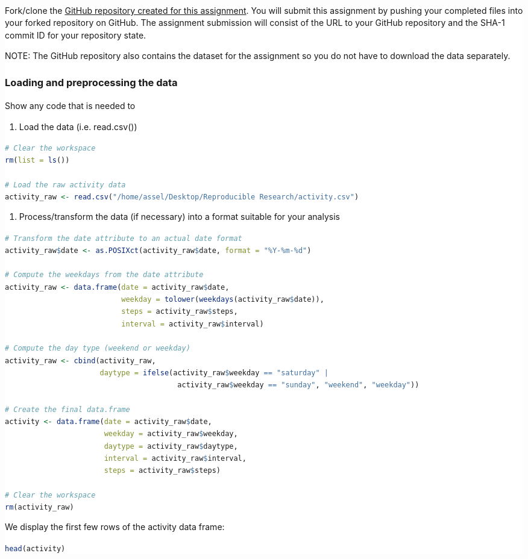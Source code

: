 Fork/clone the [GitHub repository created for this assignment](http://github.com/rdpeng/RepData_PeerAssessment1 "GitHub repository created for this assignment"). You will submit this assignment by pushing your completed files into your forked repository on GitHub. The assignment submission will consist of the URL to your GitHub repository and the SHA-1 commit ID for your repository state.

NOTE: The GitHub repository also contains the dataset for the assignment so you do not have to download the data separately.

### Loading and preprocessing the data

Show any code that is needed to

1.  Load the data (i.e. read.csv())

``` r
# Clear the workspace
rm(list = ls())

# Load the raw activity data
activity_raw <- read.csv("/home/assel/Desktop/Reproducible Research/activity.csv")
```

1.  Process/transform the data (if necessary) into a format suitable for your analysis

``` r
# Transform the date attribute to an actual date format
activity_raw$date <- as.POSIXct(activity_raw$date, format = "%Y-%m-%d")

# Compute the weekdays from the date attribute
activity_raw <- data.frame(date = activity_raw$date,
                           weekday = tolower(weekdays(activity_raw$date)), 
                           steps = activity_raw$steps, 
                           interval = activity_raw$interval)

# Compute the day type (weekend or weekday)
activity_raw <- cbind(activity_raw, 
                      daytype = ifelse(activity_raw$weekday == "saturday" | 
                                        activity_raw$weekday == "sunday", "weekend", "weekday"))

# Create the final data.frame
activity <- data.frame(date = activity_raw$date, 
                       weekday = activity_raw$weekday, 
                       daytype = activity_raw$daytype,
                       interval = activity_raw$interval, 
                       steps = activity_raw$steps)

# Clear the workspace
rm(activity_raw)
```

We display the first few rows of the activity data frame:

``` r
head(activity)
```
